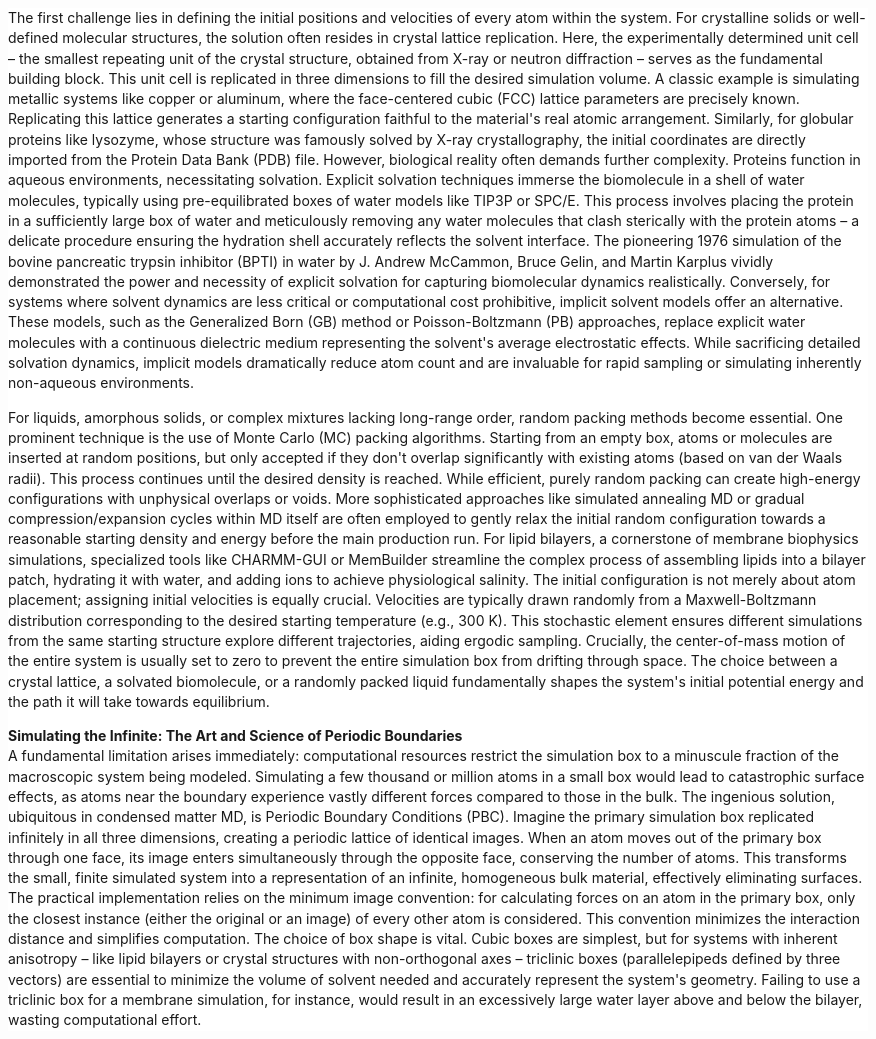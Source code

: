 The first challenge lies in defining the initial positions and velocities of every atom within the system. For crystalline solids or well-defined molecular structures, the solution often resides in crystal lattice replication. Here, the experimentally determined unit cell – the smallest repeating unit of the crystal structure, obtained from X-ray or neutron diffraction – serves as the fundamental building block. This unit cell is replicated in three dimensions to fill the desired simulation volume. A classic example is simulating metallic systems like copper or aluminum, where the face-centered cubic (FCC) lattice parameters are precisely known. Replicating this lattice generates a starting configuration faithful to the material's real atomic arrangement. Similarly, for globular proteins like lysozyme, whose structure was famously solved by X-ray crystallography, the initial coordinates are directly imported from the Protein Data Bank (PDB) file. However, biological reality often demands further complexity. Proteins function in aqueous environments, necessitating solvation. Explicit solvation techniques immerse the biomolecule in a shell of water molecules, typically using pre-equilibrated boxes of water models like TIP3P or SPC/E. This process involves placing the protein in a sufficiently large box of water and meticulously removing any water molecules that clash sterically with the protein atoms – a delicate procedure ensuring the hydration shell accurately reflects the solvent interface. The pioneering 1976 simulation of the bovine pancreatic trypsin inhibitor (BPTI) in water by J. Andrew McCammon, Bruce Gelin, and Martin Karplus vividly demonstrated the power and necessity of explicit solvation for capturing biomolecular dynamics realistically. Conversely, for systems where solvent dynamics are less critical or computational cost prohibitive, implicit solvent models offer an alternative. These models, such as the Generalized Born (GB) method or Poisson-Boltzmann (PB) approaches, replace explicit water molecules with a continuous dielectric medium representing the solvent's average electrostatic effects. While sacrificing detailed solvation dynamics, implicit models dramatically reduce atom count and are invaluable for rapid sampling or simulating inherently non-aqueous environments.

For liquids, amorphous solids, or complex mixtures lacking long-range order, random packing methods become essential. One prominent technique is the use of Monte Carlo (MC) packing algorithms. Starting from an empty box, atoms or molecules are inserted at random positions, but only accepted if they don't overlap significantly with existing atoms (based on van der Waals radii). This process continues until the desired density is reached. While efficient, purely random packing can create high-energy configurations with unphysical overlaps or voids. More sophisticated approaches like simulated annealing MD or gradual compression/expansion cycles within MD itself are often employed to gently relax the initial random configuration towards a reasonable starting density and energy before the main production run. For lipid bilayers, a cornerstone of membrane biophysics simulations, specialized tools like CHARMM-GUI or MemBuilder streamline the complex process of assembling lipids into a bilayer patch, hydrating it with water, and adding ions to achieve physiological salinity. The initial configuration is not merely about atom placement; assigning initial velocities is equally crucial. Velocities are typically drawn randomly from a Maxwell-Boltzmann distribution corresponding to the desired starting temperature (e.g., 300 K). This stochastic element ensures different simulations from the same starting structure explore different trajectories, aiding ergodic sampling. Crucially, the center-of-mass motion of the entire system is usually set to zero to prevent the entire simulation box from drifting through space. The choice between a crystal lattice, a solvated biomolecule, or a randomly packed liquid fundamentally shapes the system's initial potential energy and the path it will take towards equilibrium.

**Simulating the Infinite: The Art and Science of Periodic Boundaries**  
A fundamental limitation arises immediately: computational resources restrict the simulation box to a minuscule fraction of the macroscopic system being modeled. Simulating a few thousand or million atoms in a small box would lead to catastrophic surface effects, as atoms near the boundary experience vastly different forces compared to those in the bulk. The ingenious solution, ubiquitous in condensed matter MD, is Periodic Boundary Conditions (PBC). Imagine the primary simulation box replicated infinitely in all three dimensions, creating a periodic lattice of identical images. When an atom moves out of the primary box through one face, its image enters simultaneously through the opposite face, conserving the number of atoms. This transforms the small, finite simulated system into a representation of an infinite, homogeneous bulk material, effectively eliminating surfaces. The practical implementation relies on the minimum image convention: for calculating forces on an atom in the primary box, only the closest instance (either the original or an image) of every other atom is considered. This convention minimizes the interaction distance and simplifies computation. The choice of box shape is vital. Cubic boxes are simplest, but for systems with inherent anisotropy – like lipid bilayers or crystal structures with non-orthogonal axes – triclinic boxes (parallelepipeds defined by three vectors) are essential to minimize the volume of solvent needed and accurately represent the system's geometry. Failing to use a triclinic box for a membrane simulation, for instance, would result in an excessively large water layer above and below the bilayer, wasting computational effort.

